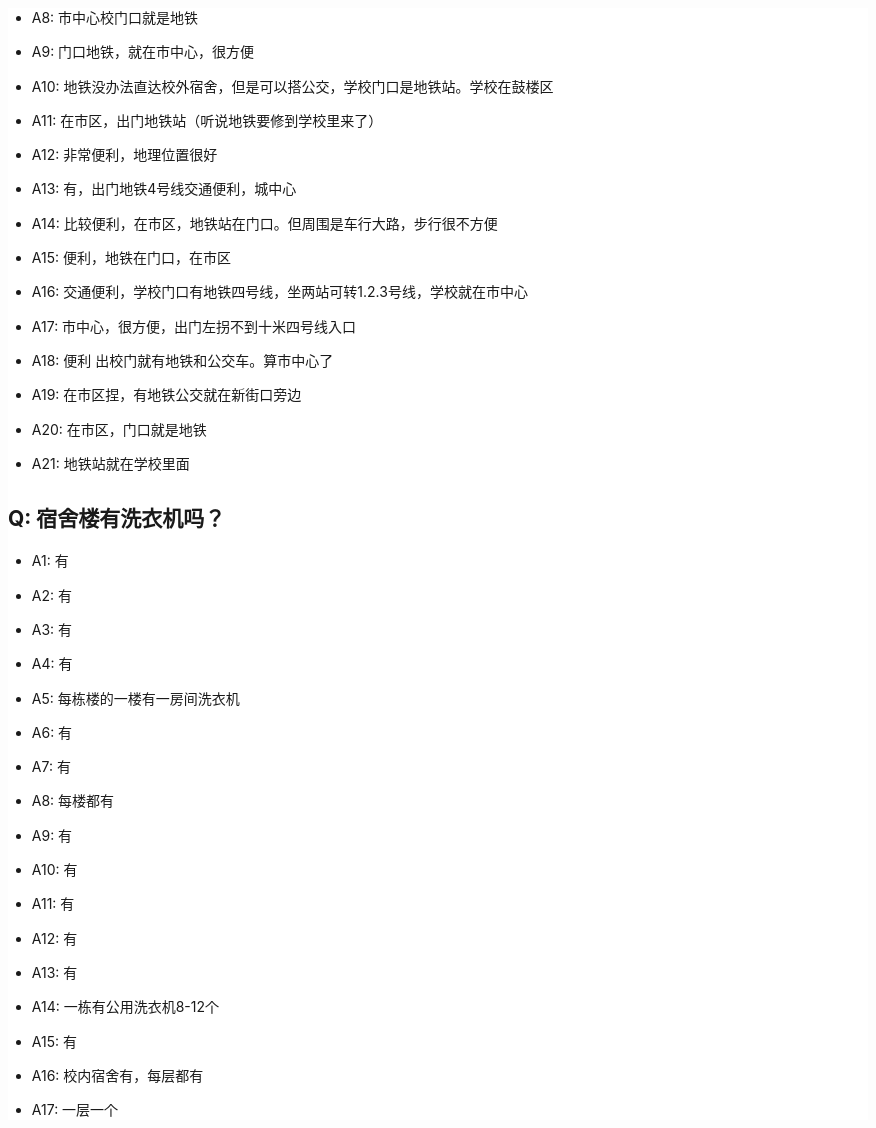 - A8: 市中心校门口就是地铁

- A9: 门口地铁，就在市中心，很方便

- A10: 地铁没办法直达校外宿舍，但是可以搭公交，学校门口是地铁站。学校在鼓楼区

- A11: 在市区，出门地铁站（听说地铁要修到学校里来了）

- A12: 非常便利，地理位置很好

- A13: 有，出门地铁4号线交通便利，城中心

- A14: 比较便利，在市区，地铁站在门口。但周围是车行大路，步行很不方便

- A15: 便利，地铁在门口，在市区

- A16: 交通便利，学校门口有地铁四号线，坐两站可转1.2.3号线，学校就在市中心

- A17: 市中心，很方便，出门左拐不到十米四号线入口

- A18: 便利 出校门就有地铁和公交车。算市中心了

- A19: 在市区捏，有地铁公交就在新街口旁边

- A20: 在市区，门口就是地铁

- A21: 地铁站就在学校里面

## Q: 宿舍楼有洗衣机吗？

- A1: 有

- A2: 有

- A3: 有

- A4: 有

- A5: 每栋楼的一楼有一房间洗衣机

- A6: 有

- A7: 有

- A8: 每楼都有

- A9: 有

- A10: 有

- A11: 有

- A12: 有

- A13: 有

- A14: 一栋有公用洗衣机8-12个

- A15: 有

- A16: 校内宿舍有，每层都有

- A17: 一层一个
